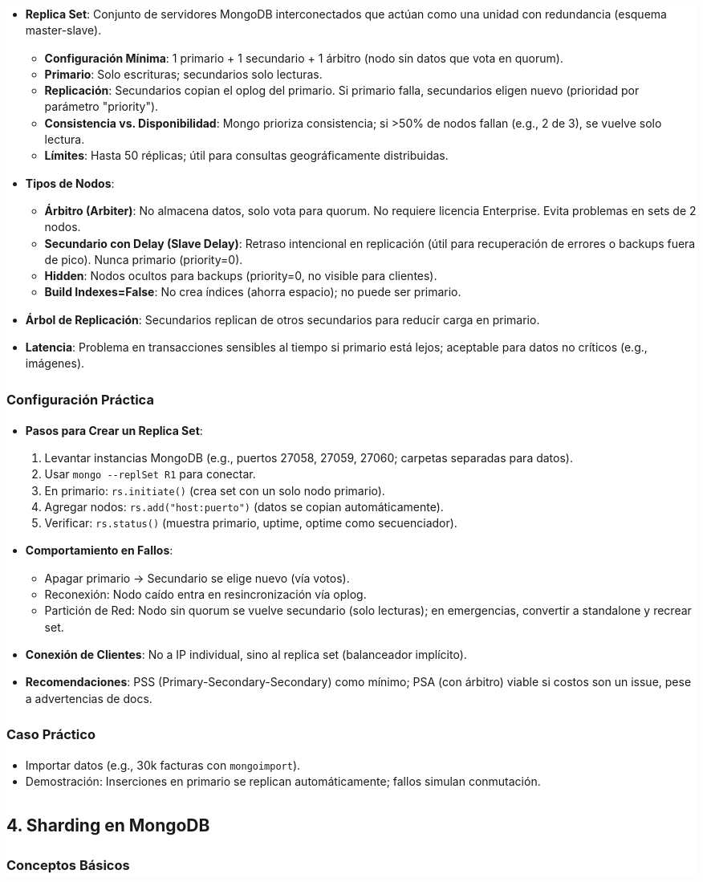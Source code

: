 - **Replica Set**: Conjunto de servidores MongoDB interconectados que actúan como una unidad con redundancia (esquema master-slave).
    
    - **Configuración Mínima**: 1 primario + 1 secundario + 1 árbitro (nodo sin datos que vota en quorum).
    - **Primario**: Solo escrituras; secundarios solo lecturas.
    - **Replicación**: Secundarios copian el oplog del primario. Si primario falla, secundarios eligen nuevo (prioridad por parámetro "priority").
    - **Consistencia vs. Disponibilidad**: Mongo prioriza consistencia; si >50% de nodos fallan (e.g., 2 de 3), se vuelve solo lectura.
    - **Límites**: Hasta 50 réplicas; útil para consultas geográficamente distribuidas.
    
- **Tipos de Nodos**:
    
    - **Árbitro (Arbiter)**: No almacena datos, solo vota para quorum. No requiere licencia Enterprise. Evita problemas en sets de 2 nodos.
    - **Secundario con Delay (Slave Delay)**: Retraso intencional en replicación (útil para recuperación de errores o backups fuera de pico). Nunca primario (priority=0).
    - **Hidden**: Nodos ocultos para backups (priority=0, no visible para clientes).
    - **Build Indexes=False**: No crea índices (ahorra espacio); no puede ser primario.
    
- **Árbol de Replicación**: Secundarios replican de otros secundarios para reducir carga en primario.
- **Latencia**: Problema en transacciones sensibles al tiempo si primario está lejos; aceptable para datos no críticos (e.g., imágenes).

### Configuración Práctica

- **Pasos para Crear un Replica Set**:
    
    1. Levantar instancias MongoDB (e.g., puertos 27058, 27059, 27060; carpetas separadas para datos).
    2. Usar `mongo --replSet R1` para conectar.
    3. En primario: `rs.initiate()` (crea set con un solo nodo primario).
    4. Agregar nodos: `rs.add("host:puerto")` (datos se copian automáticamente).
    5. Verificar: `rs.status()` (muestra primario, uptime, optime como secuenciador).
    
- **Comportamiento en Fallos**:
    
    - Apagar primario → Secundario se elige nuevo (vía votos).
    - Reconexión: Nodo caído entra en resincronización vía oplog.
    - Partición de Red: Nodo sin quorum se vuelve secundario (solo lecturas); en emergencias, convertir a standalone y recrear set.
    
- **Conexión de Clientes**: No a IP individual, sino al replica set (balanceador implícito).
- **Recomendaciones**: PSS (Primary-Secondary-Secondary) como mínimo; PSA (con árbitro) viable si costos son un issue, pese a advertencias de docs.

### Caso Práctico

- Importar datos (e.g., 30k facturas con `mongoimport`).
- Demostración: Inserciones en primario se replican automáticamente; fallos simulan conmutación.

## 4. Sharding en MongoDB

### Conceptos Básicos
